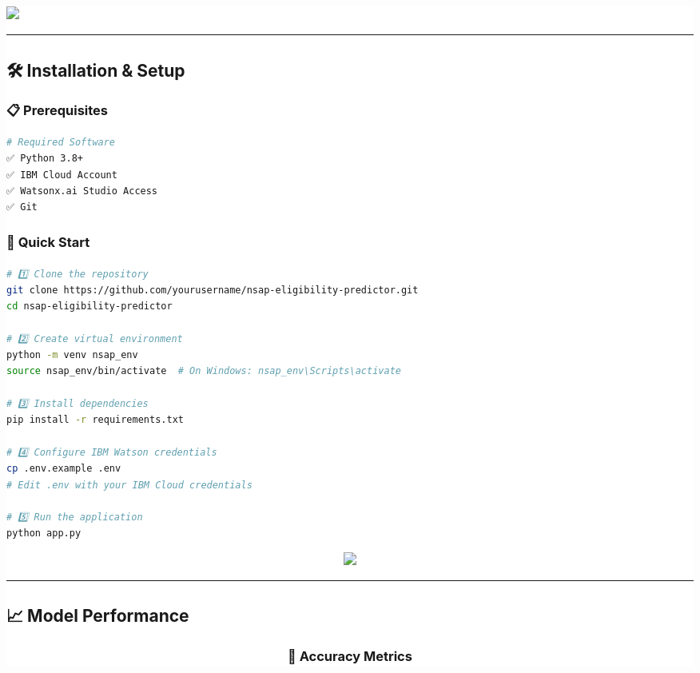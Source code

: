 <img src="https://user-images.githubusercontent.com/74038190/212284115-f47cd8ff-2ffb-4b04-b5bf-4d1c14c0247f.gif" width="300">

</div>

---

## 🛠️ **Installation & Setup**

### 📋 **Prerequisites**
```bash
# Required Software
✅ Python 3.8+
✅ IBM Cloud Account
✅ Watsonx.ai Studio Access
✅ Git
```

### 🚀 **Quick Start**

```bash
# 1️⃣ Clone the repository
git clone https://github.com/yourusername/nsap-eligibility-predictor.git
cd nsap-eligibility-predictor

# 2️⃣ Create virtual environment
python -m venv nsap_env
source nsap_env/bin/activate  # On Windows: nsap_env\Scripts\activate

# 3️⃣ Install dependencies
pip install -r requirements.txt

# 4️⃣ Configure IBM Watson credentials
cp .env.example .env
# Edit .env with your IBM Cloud credentials

# 5️⃣ Run the application
python app.py
```

<div align="center">
<img src="https://user-images.githubusercontent.com/74038190/212284136-03988914-d42b-4505-b59b-563d70ba7b65.gif" width="400">
</div>

---

## 📈 **Model Performance**

<div align="center">

### 🎯 **Accuracy Metrics**
